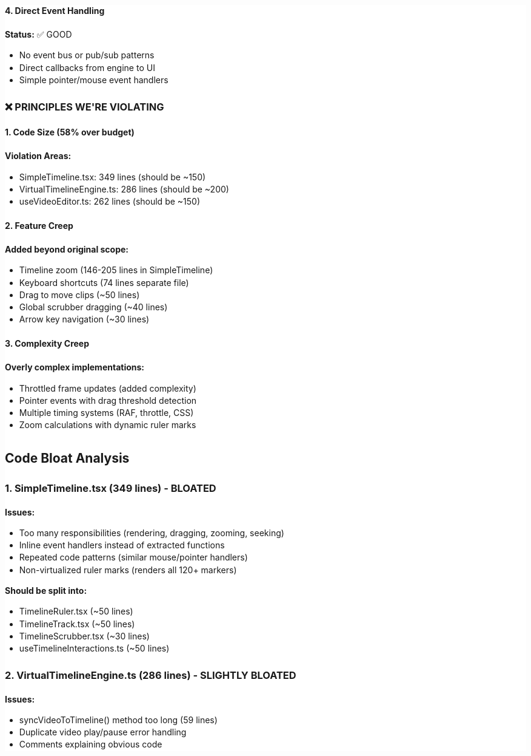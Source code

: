 #### 4. Direct Event Handling
**Status:** ✅ GOOD
- No event bus or pub/sub patterns
- Direct callbacks from engine to UI
- Simple pointer/mouse event handlers

### ❌ PRINCIPLES WE'RE VIOLATING

#### 1. Code Size (58% over budget)
**Violation Areas:**
- SimpleTimeline.tsx: 349 lines (should be ~150)
- VirtualTimelineEngine.ts: 286 lines (should be ~200)
- useVideoEditor.ts: 262 lines (should be ~150)

#### 2. Feature Creep
**Added beyond original scope:**
- Timeline zoom (146-205 lines in SimpleTimeline)
- Keyboard shortcuts (74 lines separate file)
- Drag to move clips (~50 lines)
- Global scrubber dragging (~40 lines)
- Arrow key navigation (~30 lines)

#### 3. Complexity Creep
**Overly complex implementations:**
- Throttled frame updates (added complexity)
- Pointer events with drag threshold detection
- Multiple timing systems (RAF, throttle, CSS)
- Zoom calculations with dynamic ruler marks

## Code Bloat Analysis

### 1. SimpleTimeline.tsx (349 lines) - BLOATED
**Issues:**
- Too many responsibilities (rendering, dragging, zooming, seeking)
- Inline event handlers instead of extracted functions
- Repeated code patterns (similar mouse/pointer handlers)
- Non-virtualized ruler marks (renders all 120+ markers)

**Should be split into:**
- TimelineRuler.tsx (~50 lines)
- TimelineTrack.tsx (~50 lines)  
- TimelineScrubber.tsx (~30 lines)
- useTimelineInteractions.ts (~50 lines)

### 2. VirtualTimelineEngine.ts (286 lines) - SLIGHTLY BLOATED
**Issues:**
- syncVideoToTimeline() method too long (59 lines)
- Duplicate video play/pause error handling
- Comments explaining obvious code
